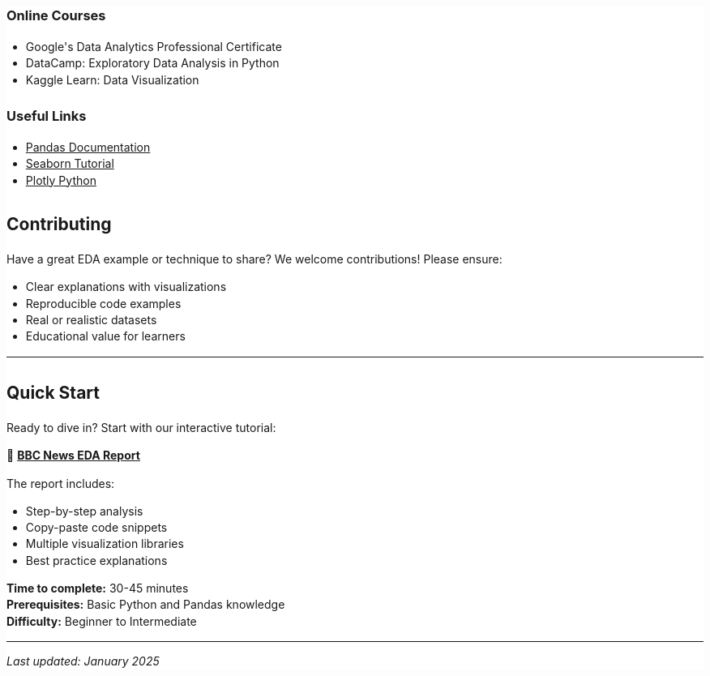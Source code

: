 ### Online Courses
- Google's Data Analytics Professional Certificate
- DataCamp: Exploratory Data Analysis in Python
- Kaggle Learn: Data Visualization

### Useful Links
- [Pandas Documentation](https://pandas.pydata.org/docs/)
- [Seaborn Tutorial](https://seaborn.pydata.org/tutorial.html)
- [Plotly Python](https://plotly.com/python/)

## Contributing

Have a great EDA example or technique to share? We welcome contributions! Please ensure:
- Clear explanations with visualizations
- Reproducible code examples
- Real or realistic datasets
- Educational value for learners

---

## Quick Start

Ready to dive in? Start with our interactive tutorial:

🚀 **[BBC News EDA Report](./bbcnews_text_classification/eda_report_tutorial.html)**

The report includes:
- Step-by-step analysis
- Copy-paste code snippets
- Multiple visualization libraries
- Best practice explanations

**Time to complete:** 30-45 minutes  
**Prerequisites:** Basic Python and Pandas knowledge  
**Difficulty:** Beginner to Intermediate

---

*Last updated: January 2025*

